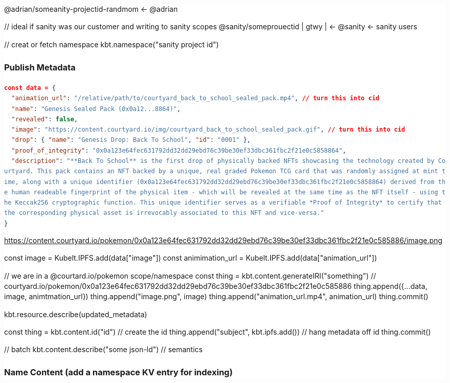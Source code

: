 @adrian/someanity-projectid-randmom <- @adrian

// ideal if sanity was our customer and writing to sanity scopes
@sanity/someprouectid | gtwy | <- @sanity <- sanity users

// creat or fetch namespace
kbt.namespace("sanity project id")

### Publish Metadata

```json
const data = {
  "animation_url": "/relative/path/to/courtyard_back_to_school_sealed_pack.mp4", // turn this into cid
  "name": "Genesis Sealed Pack (0x0a12...8864)",
  "revealed": false,
  "image": "https://content.courtyard.io/img/courtyard_back_to_school_sealed_pack.gif", // turn this into cid
  "drop": { "name": "Genesis Drop: Back To School", "id": "0001" },
  "proof_of_integrity": "0x0a123e64fec631792dd32dd29ebd76c39be30ef33dbc361fbc2f21e0c5858864",
  "description": "**Back To School** is the first drop of physically backed NFTs showcasing the technology created by Courtyard. This pack contains an NFT backed by a unique, real graded Pokemon TCG card that was randomly assigned at mint time, along with a unique identifier (0x0a123e64fec631792dd32dd29ebd76c39be30ef33dbc361fbc2f21e0c5858864) derived from the human readeable fingerprint of the physical item - which will be revealed at the same time as the NFT itself - using the Keccak256 cryptographic function. This unique identifier serves as a verifiable *Proof of Integrity* to certify that the corresponding physical asset is irrevocably associated to this NFT and vice-versa."
}


```

https://content.courtyard.io/pokemon/0x0a123e64fec631792dd32dd29ebd76c39be30ef33dbc361fbc2f21e0c585886/image.png

const image = Kubelt.IPFS.add(data["image"])
const animimation_url = Kubelt.IPFS.add(data["animation_url"])

// we are in a @courtard.io/pokemon scope/namespace
const thing = kbt.content.generateIRI("something") // courtyard.io/pokemon/0x0a123e64fec631792dd32dd29ebd76c39be30ef33dbc361fbc2f21e0c585886
thing.append({...data, image, animtmation_url})
thing.append("image.png", image)
thing.append("animation_url.mp4", animation_url)
thing.commit()

kbt.resource.describe(updated_metadata)

const thing = kbt.content.id("id") // create the id
thing.append("subject", kbt.ipfs.add(<image>)) // hang metadata off id
thing.commit()

// batch
kbt.content.describe("some json-ld") // semantics

### Name Content (add a namespace KV entry for indexing)
